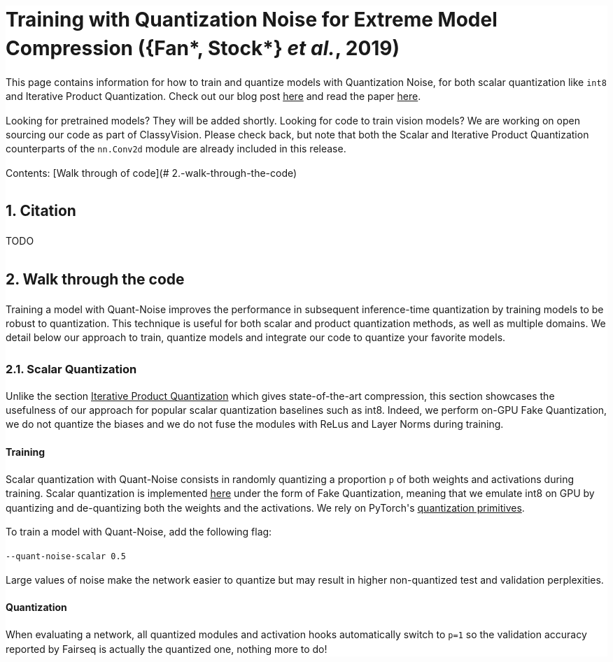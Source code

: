# Training with Quantization Noise for Extreme Model Compression ({Fan\*, Stock\*} *et al.*, 2019)
This page contains information for how to train and quantize models with Quantization Noise, for both scalar quantization like `int8` and Iterative Product Quantization.
Check out our blog post [here](link_to_blog_post) and read the paper [here](link_to_paper).

Looking for pretrained models? They will be added shortly.
Looking for code to train vision models? We are working on open sourcing our code as part of ClassyVision. Please check back, but note that both the Scalar and Iterative Product Quantization counterparts of the `nn.Conv2d` module are already included in this release.

Contents:
[Walk through of code](# 2.-walk-through-the-code)



## 1. Citation
TODO

## 2. Walk through the code

Training a model with Quant-Noise improves the performance in subsequent inference-time quantization by training models to be robust to quantization. This technique is useful for both scalar and product quantization methods, as well as multiple domains. We detail below our approach to train, quantize models and integrate our code to quantize your favorite models.

### 2.1. Scalar Quantization

Unlike the section [Iterative Product Quantization](#iterative-product-quantization) which gives state-of-the-art compression, this section showcases the usefulness of our approach for popular scalar quantization baselines such as int8. Indeed, we perform on-GPU Fake Quantization, we do not quantize the biases and we do not fuse the modules with ReLus and Layer Norms during training.

#### Training

Scalar quantization with Quant-Noise consists in randomly quantizing a proportion `p` of both weights and activations during training. Scalar quantization is implemented [here](https://github.com/pytorch/fairseq/tree/master/fairseq/modules/quantization/scalar) under the form of Fake Quantization, meaning that we emulate int8 on GPU by quantizing and de-quantizing both the weights and the activations. We rely on PyTorch's [quantization primitives](https://github.com/pytorch/pytorch/tree/master/torch/quantization).

To train a model with Quant-Noise, add the following flag:
```
--quant-noise-scalar 0.5
```
Large values of noise make the network easier to quantize but may result in higher non-quantized test and validation perplexities.

#### Quantization

When evaluating a network, all quantized modules and activation hooks automatically switch to `p=1` so the validation accuracy reported by Fairseq is actually the quantized one, nothing more to do!

